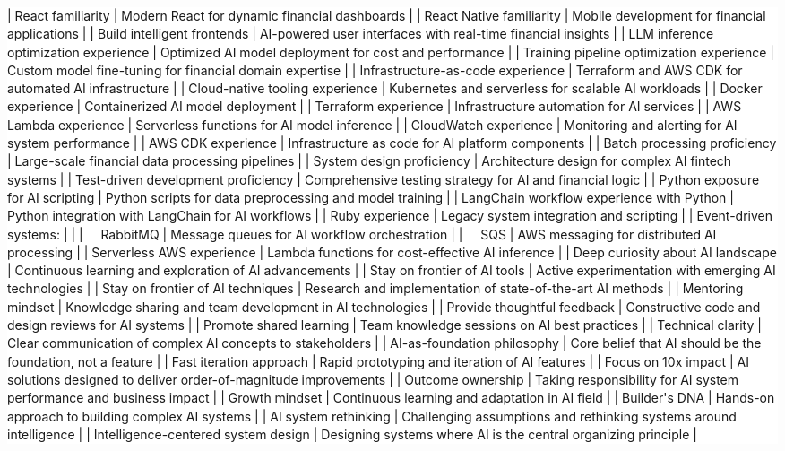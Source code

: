 | React familiarity | Modern React for dynamic financial dashboards |
| React Native familiarity | Mobile development for financial applications |
| Build intelligent frontends | AI-powered user interfaces with real-time financial insights |
| LLM inference optimization experience | Optimized AI model deployment for cost and performance |
| Training pipeline optimization experience | Custom model fine-tuning for financial domain expertise |
| Infrastructure-as-code experience | Terraform and AWS CDK for automated AI infrastructure |
| Cloud-native tooling experience | Kubernetes and serverless for scalable AI workloads |
| Docker experience | Containerized AI model deployment |
| Terraform experience | Infrastructure automation for AI services |
| AWS Lambda experience | Serverless functions for AI model inference |
| CloudWatch experience | Monitoring and alerting for AI system performance |
| AWS CDK experience | Infrastructure as code for AI platform components |
| Batch processing proficiency | Large-scale financial data processing pipelines |
| System design proficiency | Architecture design for complex AI fintech systems |
| Test-driven development proficiency | Comprehensive testing strategy for AI and financial logic |
| Python exposure for AI scripting | Python scripts for data preprocessing and model training |
| LangChain workflow experience with Python | Python integration with LangChain for AI workflows |
| Ruby experience | Legacy system integration and scripting |
| Event-driven systems: | |
| &nbsp;&nbsp;&nbsp;&nbsp;RabbitMQ | Message queues for AI workflow orchestration |
| &nbsp;&nbsp;&nbsp;&nbsp;SQS | AWS messaging for distributed AI processing |
| Serverless AWS experience | Lambda functions for cost-effective AI inference |
| Deep curiosity about AI landscape | Continuous learning and exploration of AI advancements |
| Stay on frontier of AI tools | Active experimentation with emerging AI technologies |
| Stay on frontier of AI techniques | Research and implementation of state-of-the-art AI methods |
| Mentoring mindset | Knowledge sharing and team development in AI technologies |
| Provide thoughtful feedback | Constructive code and design reviews for AI systems |
| Promote shared learning | Team knowledge sessions on AI best practices |
| Technical clarity | Clear communication of complex AI concepts to stakeholders |
| AI-as-foundation philosophy | Core belief that AI should be the foundation, not a feature |
| Fast iteration approach | Rapid prototyping and iteration of AI features |
| Focus on 10x impact | AI solutions designed to deliver order-of-magnitude improvements |
| Outcome ownership | Taking responsibility for AI system performance and business impact |
| Growth mindset | Continuous learning and adaptation in AI field |
| Builder's DNA | Hands-on approach to building complex AI systems |
| AI system rethinking | Challenging assumptions and rethinking systems around intelligence |
| Intelligence-centered system design | Designing systems where AI is the central organizing principle |
